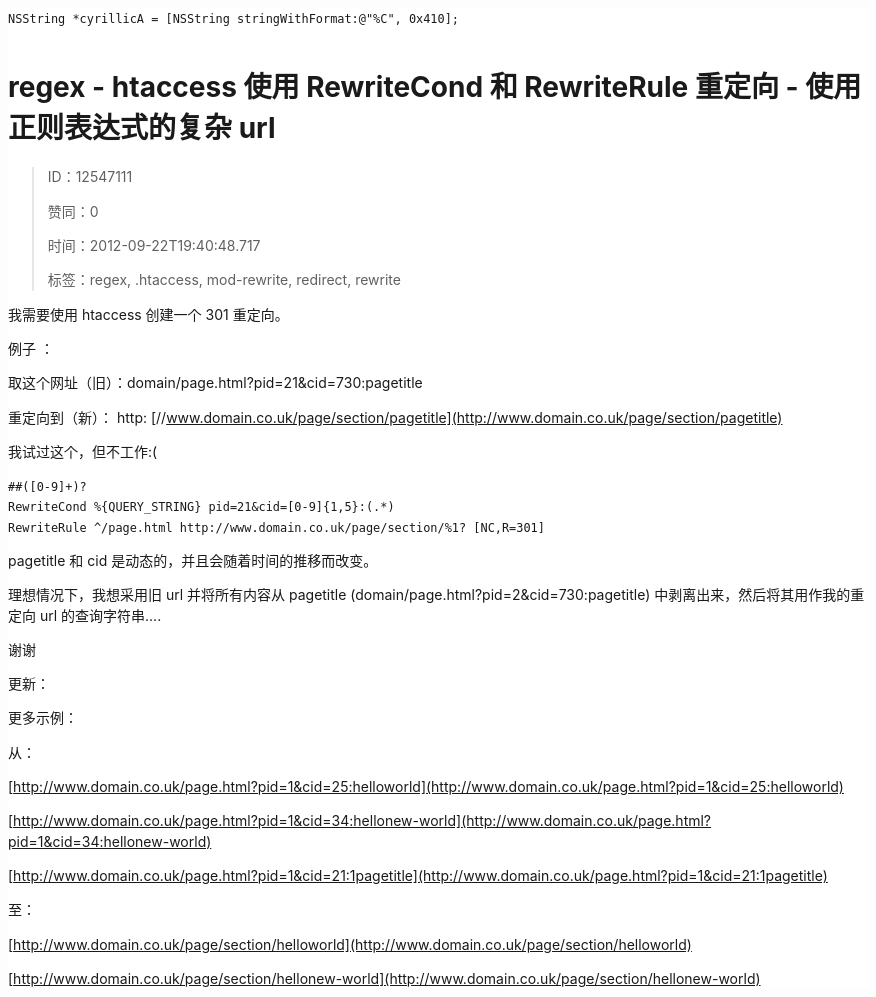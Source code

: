 ```
NSString *cyrillicA = [NSString stringWithFormat:@"%C", 0x410]; 
```

# regex - htaccess 使用 RewriteCond 和 RewriteRule 重定向 - 使用正则表达式的复杂 url

> ID：12547111
> 
> 赞同：0
> 
> 时间：2012-09-22T19:40:48.717
> 
> 标签：regex, .htaccess, mod-rewrite, redirect, rewrite

我需要使用 htaccess 创建一个 301 重定向。

例子 ：

取这个网址（旧）：domain/page.html?pid=21&cid=730:pagetitle

重定向到（新）： http: [//www.domain.co.uk/page/section/pagetitle](http://www.domain.co.uk/page/section/pagetitle)

我试过这个，但不工作:(

```
##([0-9]+)?
RewriteCond %{QUERY_STRING} pid=21&cid=[0-9]{1,5}:(.*)
RewriteRule ^/page.html http://www.domain.co.uk/page/section/%1? [NC,R=301] 
```

pagetitle 和 cid 是动态的，并且会随着时间的推移而改变。

理想情况下，我想采用旧 url 并将所有内容从 pagetitle (domain/page.html?pid=2&cid=730:pagetitle) 中剥离出来，然后将其用作我的重定向 url 的查询字符串....

谢谢

更新：

更多示例：

从：

[http://www.domain.co.uk/page.html?pid=1&cid=25:helloworld](http://www.domain.co.uk/page.html?pid=1&cid=25:helloworld)

[http://www.domain.co.uk/page.html?pid=1&cid=34:hellonew-world](http://www.domain.co.uk/page.html?pid=1&cid=34:hellonew-world)

[http://www.domain.co.uk/page.html?pid=1&cid=21:1pagetitle](http://www.domain.co.uk/page.html?pid=1&cid=21:1pagetitle)

至：

[http://www.domain.co.uk/page/section/helloworld](http://www.domain.co.uk/page/section/helloworld)

[http://www.domain.co.uk/page/section/hellonew-world](http://www.domain.co.uk/page/section/hellonew-world)
